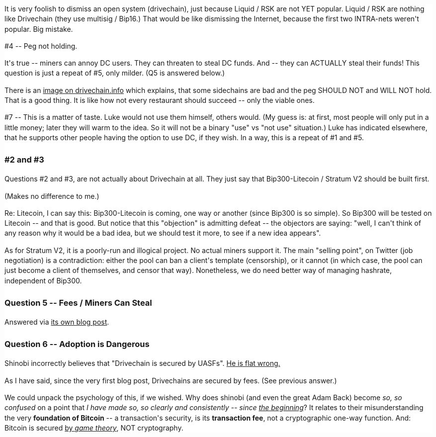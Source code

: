 It is very foolish to dismiss an open system (drivechain), just because Liquid / RSK are not YET popular. Liquid / RSK are nothing like Drivechain (they use multisig / Bip16.) That would be like dismissing the Internet, because the first two INTRA-nets weren't popular. Big mistake.

#4 -- Peg not holding.

It's true -- miners can annoy DC users. They can threaten to steal DC funds. And -- they can ACTUALLY steal their funds! This question is just a repeat of #5, only milder. (Q5 is answered below.)

There is an [image on drivechain.info](https://www.drivechain.info/media/meme-vital-few.png) which explains, that some sidechains are bad and the peg SHOULD NOT and WILL NOT hold. That is a good thing. It is like how not every restaurant should succeed -- only the viable ones.

#7 -- This is a matter of taste. Luke would not use them himself, others would. (My guess is: at first, most people will only put in a little money; later they will warm to the idea. So it will not be a binary "use" vs "not use" situation.) Luke has indicated elsewhere, that he supports other people having the option to use DC, if they wish. In a way, this is a repeat of #1 and #5.

### #2 and #3

Questions #2 and #3, are not actually about Drivechain at all. They just say that Bip300-Litecoin / Stratum V2 should be built first.

(Makes no difference to me.)

Re: Litecoin, I can say this: Bip300-Litecoin is coming, one way or another (since Bip300 is so simple). So Bip300 will be tested on Litecoin -- and that is good. But notice that this "objection" is admitting defeat -- the objectors are saying: "well, I can't think of any reason why it would be a bad idea, but we should test it more, to see if a new idea appears".

As for Stratum V2, it is a poorly-run and illogical project. No actual miners support it. The main "selling point", on Twitter (job negotiation) is a contradiction: either the pool can ban a client's template (censorship), or it cannot (in which case, the pool can just become a client of themselves, and censor that way). Nonetheless, we do need better way of managing hashrate, independent of Bip300.


### Question 5 -- Fees / Miners Can Steal

Answered via [its own blog post](https://www.drivechain.info/blog/fees/).


### Question 6 -- Adoption is Dangerous

Shinobi incorrectly believes that "Drivechain is secured by UASFs". [He is flat wrong.](https://www.drivechain.info/faq/index.html#uasf-reliance)

As I have said, since the very first blog post, Drivechains are secured by fees. (See previous answer.)

We could unpack the psychology of this, if we wished. Why does shinobi (and even the great Adam Back) become *so, so confused* on a point that *I have made so, so clearly and consistently -- since [the beginning](https://www.truthcoin.info/blog/drivechain/#drivechains-security)*? It relates to their misunderstanding the very **foundation of Bitcoin** -- a transaction's security, is its **transaction fee**, not a cryptographic one-way function. And: Bitcoin is secured [by *game theory*](https://fiatjaf.com/drivechain.html), NOT cryptography.
